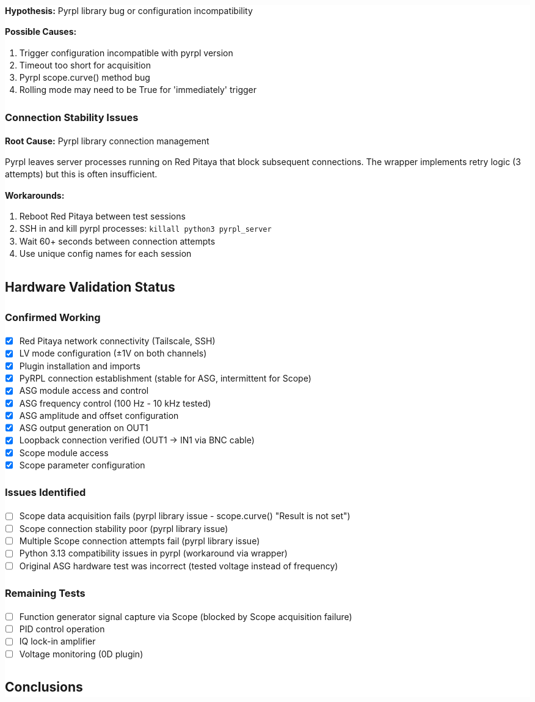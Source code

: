 **Hypothesis:** Pyrpl library bug or configuration incompatibility

**Possible Causes:**
1. Trigger configuration incompatible with pyrpl version
2. Timeout too short for acquisition
3. Pyrpl scope.curve() method bug
4. Rolling mode may need to be True for 'immediately' trigger

### Connection Stability Issues

**Root Cause:** Pyrpl library connection management

Pyrpl leaves server processes running on Red Pitaya that block subsequent connections. The wrapper implements retry logic (3 attempts) but this is often insufficient.

**Workarounds:**
1. Reboot Red Pitaya between test sessions
2. SSH in and kill pyrpl processes: `killall python3 pyrpl_server`
3. Wait 60+ seconds between connection attempts
4. Use unique config names for each session

## Hardware Validation Status

### Confirmed Working

- [x] Red Pitaya network connectivity (Tailscale, SSH)
- [x] LV mode configuration (±1V on both channels)
- [x] Plugin installation and imports
- [x] PyRPL connection establishment (stable for ASG, intermittent for Scope)
- [x] ASG module access and control
- [x] ASG frequency control (100 Hz - 10 kHz tested)
- [x] ASG amplitude and offset configuration
- [x] ASG output generation on OUT1
- [x] Loopback connection verified (OUT1 → IN1 via BNC cable)
- [x] Scope module access
- [x] Scope parameter configuration

### Issues Identified

- [ ] Scope data acquisition fails (pyrpl library issue - scope.curve() "Result is not set")
- [ ] Scope connection stability poor (pyrpl library issue)
- [ ] Multiple Scope connection attempts fail (pyrpl library issue)
- [ ] Python 3.13 compatibility issues in pyrpl (workaround via wrapper)
- [ ] Original ASG hardware test was incorrect (tested voltage instead of frequency)

### Remaining Tests

- [ ] Function generator signal capture via Scope (blocked by Scope acquisition failure)
- [ ] PID control operation
- [ ] IQ lock-in amplifier
- [ ] Voltage monitoring (0D plugin)

## Conclusions
